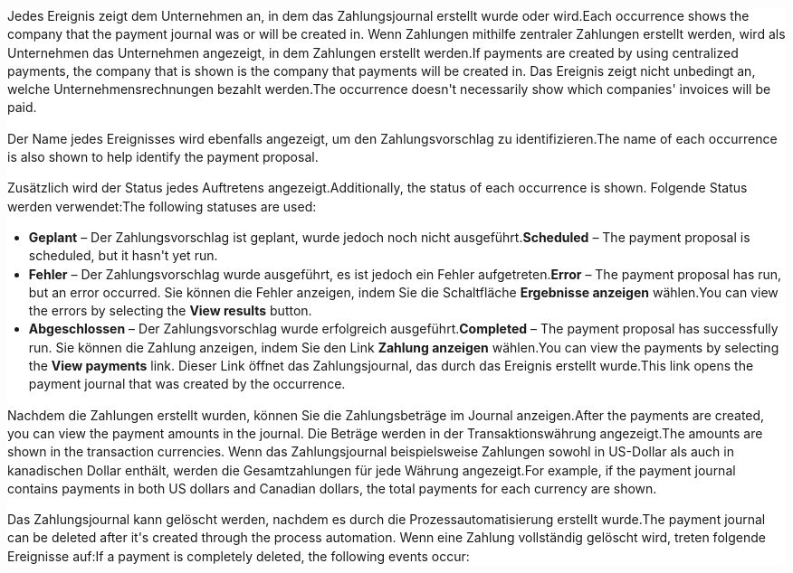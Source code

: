 <span data-ttu-id="625a6-191">Jedes Ereignis zeigt dem Unternehmen an, in dem das Zahlungsjournal erstellt wurde oder wird.</span><span class="sxs-lookup"><span data-stu-id="625a6-191">Each occurrence shows the company that the payment journal was or will be created in.</span></span> <span data-ttu-id="625a6-192">Wenn Zahlungen mithilfe zentraler Zahlungen erstellt werden, wird als Unternehmen das Unternehmen angezeigt, in dem Zahlungen erstellt werden.</span><span class="sxs-lookup"><span data-stu-id="625a6-192">If payments are created by using centralized payments, the company that is shown is the company that payments will be created in.</span></span> <span data-ttu-id="625a6-193">Das Ereignis zeigt nicht unbedingt an, welche Unternehmensrechnungen bezahlt werden.</span><span class="sxs-lookup"><span data-stu-id="625a6-193">The occurrence doesn't necessarily show which companies' invoices will be paid.</span></span>

<span data-ttu-id="625a6-194">Der Name jedes Ereignisses wird ebenfalls angezeigt, um den Zahlungsvorschlag zu identifizieren.</span><span class="sxs-lookup"><span data-stu-id="625a6-194">The name of each occurrence is also shown to help identify the payment proposal.</span></span>

<span data-ttu-id="625a6-195">Zusätzlich wird der Status jedes Auftretens angezeigt.</span><span class="sxs-lookup"><span data-stu-id="625a6-195">Additionally, the status of each occurrence is shown.</span></span> <span data-ttu-id="625a6-196">Folgende Status werden verwendet:</span><span class="sxs-lookup"><span data-stu-id="625a6-196">The following statuses are used:</span></span>

- <span data-ttu-id="625a6-197">**Geplant** – Der Zahlungsvorschlag ist geplant, wurde jedoch noch nicht ausgeführt.</span><span class="sxs-lookup"><span data-stu-id="625a6-197">**Scheduled** – The payment proposal is scheduled, but it hasn't yet run.</span></span>
- <span data-ttu-id="625a6-198">**Fehler** – Der Zahlungsvorschlag wurde ausgeführt, es ist jedoch ein Fehler aufgetreten.</span><span class="sxs-lookup"><span data-stu-id="625a6-198">**Error** – The payment proposal has run, but an error occurred.</span></span> <span data-ttu-id="625a6-199">Sie können die Fehler anzeigen, indem Sie die Schaltfläche **Ergebnisse anzeigen** wählen.</span><span class="sxs-lookup"><span data-stu-id="625a6-199">You can view the errors by selecting the **View results** button.</span></span>
- <span data-ttu-id="625a6-200">**Abgeschlossen** – Der Zahlungsvorschlag wurde erfolgreich ausgeführt.</span><span class="sxs-lookup"><span data-stu-id="625a6-200">**Completed** – The payment proposal has successfully run.</span></span> <span data-ttu-id="625a6-201">Sie können die Zahlung anzeigen, indem Sie den Link **Zahlung anzeigen** wählen.</span><span class="sxs-lookup"><span data-stu-id="625a6-201">You can view the payments by selecting the **View payments** link.</span></span> <span data-ttu-id="625a6-202">Dieser Link öffnet das Zahlungsjournal, das durch das Ereignis erstellt wurde.</span><span class="sxs-lookup"><span data-stu-id="625a6-202">This link opens the payment journal that was created by the occurrence.</span></span>

<span data-ttu-id="625a6-203">Nachdem die Zahlungen erstellt wurden, können Sie die Zahlungsbeträge im Journal anzeigen.</span><span class="sxs-lookup"><span data-stu-id="625a6-203">After the payments are created, you can view the payment amounts in the journal.</span></span> <span data-ttu-id="625a6-204">Die Beträge werden in der Transaktionswährung angezeigt.</span><span class="sxs-lookup"><span data-stu-id="625a6-204">The amounts are shown in the transaction currencies.</span></span> <span data-ttu-id="625a6-205">Wenn das Zahlungsjournal beispielsweise Zahlungen sowohl in US-Dollar als auch in kanadischen Dollar enthält, werden die Gesamtzahlungen für jede Währung angezeigt.</span><span class="sxs-lookup"><span data-stu-id="625a6-205">For example, if the payment journal contains payments in both US dollars and Canadian dollars, the total payments for each currency are shown.</span></span> 

<span data-ttu-id="625a6-206">Das Zahlungsjournal kann gelöscht werden, nachdem es durch die Prozessautomatisierung erstellt wurde.</span><span class="sxs-lookup"><span data-stu-id="625a6-206">The payment journal can be deleted after it's created through the process automation.</span></span> <span data-ttu-id="625a6-207">Wenn eine Zahlung vollständig gelöscht wird, treten folgende Ereignisse auf:</span><span class="sxs-lookup"><span data-stu-id="625a6-207">If a payment is completely deleted, the following events occur:</span></span>
